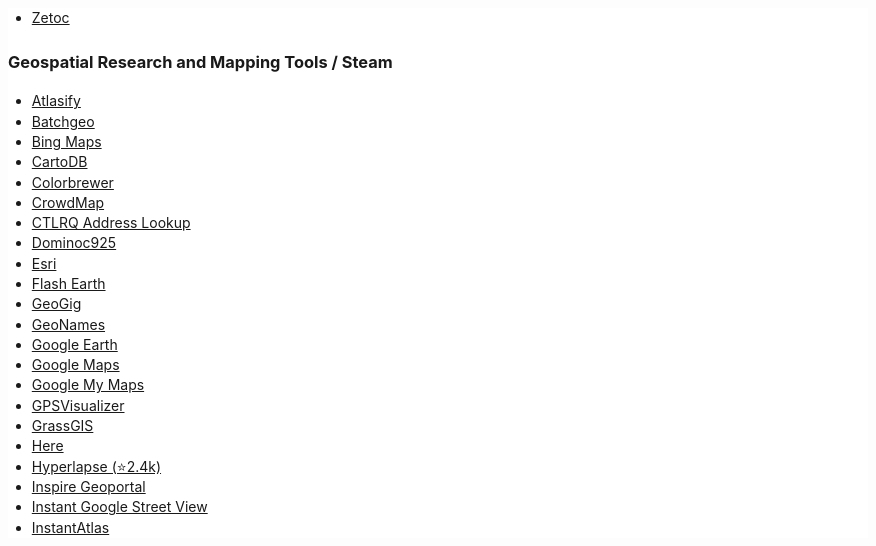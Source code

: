 *   [Zetoc](http://zetoc.jisc.ac.uk)

### Geospatial Research and Mapping Tools / Steam

*   [Atlasify](http://www.atlasify.com)
*   [Batchgeo](http://batchgeo.com)
*   [Bing Maps](http://www.bing.com/maps)
*   [CartoDB](https://cartodb.com)
*   [Colorbrewer](http://colorbrewer2.org)
*   [CrowdMap](https://crowdmap.com)
*   [CTLRQ Address Lookup](https://ctrlq.org/maps/address)
*   [Dominoc925](https://dominoc925-pages.appspot.com/mapplets/cs_mgrs.html)
*   [Esri](http://www.esri.com)
*   [Flash Earth](http://www.flashearth.com)
*   [GeoGig](http://geogig.org)
*   [GeoNames](http://www.geonames.org)
*   [Google Earth](http://www.google.com/earth)
*   [Google Maps](https://www.google.com/maps)
*   [Google My Maps](https://www.google.com/maps/about/mymaps)
*   [GPSVisualizer](http://www.gpsvisualizer.com)
*   [GrassGIS](http://grass.osgeo.org)
*   [Here](http://here.com)
*   [Hyperlapse (⭐2.4k)](https://github.com/TeehanLax/Hyperlapse.js)
*   [Inspire Geoportal](http://inspire-geoportal.ec.europa.eu)
*   [Instant Google Street View](http://www.instantstreetview.com)
*   [InstantAtlas](http://www.instantatlas.com)
